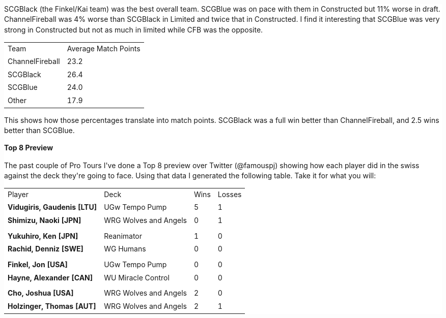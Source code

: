 

SCGBlack (the Finkel/Kai team) was the best overall team. SCGBlue was on pace with them in Constructed but 11% worse in draft. ChannelFireball was 4% worse than SCGBlack in Limited and twice that in Constructed. I find it interesting that SCGBlue was very strong in Constructed but not as much in limited while CFB was the opposite.





|  |  |
| --- | --- |
| Team | Average Match Points |
| ChannelFireball | 23.2 |
| SCGBlack | 26.4 |
| SCGBlue | 24.0 |
| Other | 17.9 |



This shows how those percentages translate into match points. SCGBlack was a full win better than ChannelFireball, and 2.5 wins better than SCGBlue.


**Top 8 Preview**


The past couple of Pro Tours I've done a Top 8 preview over Twitter (@famouspj) showing how each player did in the swiss against the deck they're going to face. Using that data I generated the following table. Take it for what you will:





|  |  |  |  |
| --- | --- | --- | --- |
| Player | Deck | Wins | Losses |
| **Vidugiris, Gaudenis [LTU]** | UGw Tempo Pump | 5 | 1 |
| **Shimizu, Naoki [JPN]** | WRG Wolves and Angels | 0 | 1 |
|  |  |  |  |
| **Yukuhiro, Ken [JPN]** | Reanimator | 1 | 0 |
| **Rachid, Denniz [SWE]** | WG Humans | 0 | 0 |
|  |  |  |  |
| **Finkel, Jon [USA]** | UGw Tempo Pump | 0 | 0 |
| **Hayne, Alexander [CAN]** | WU Miracle Control | 0 | 0 |
|  |  |  |  |
| **Cho, Joshua [USA]** | WRG Wolves and Angels | 2 | 0 |
| **Holzinger, Thomas [AUT]** | WRG Wolves and Angels | 2 | 1 |







